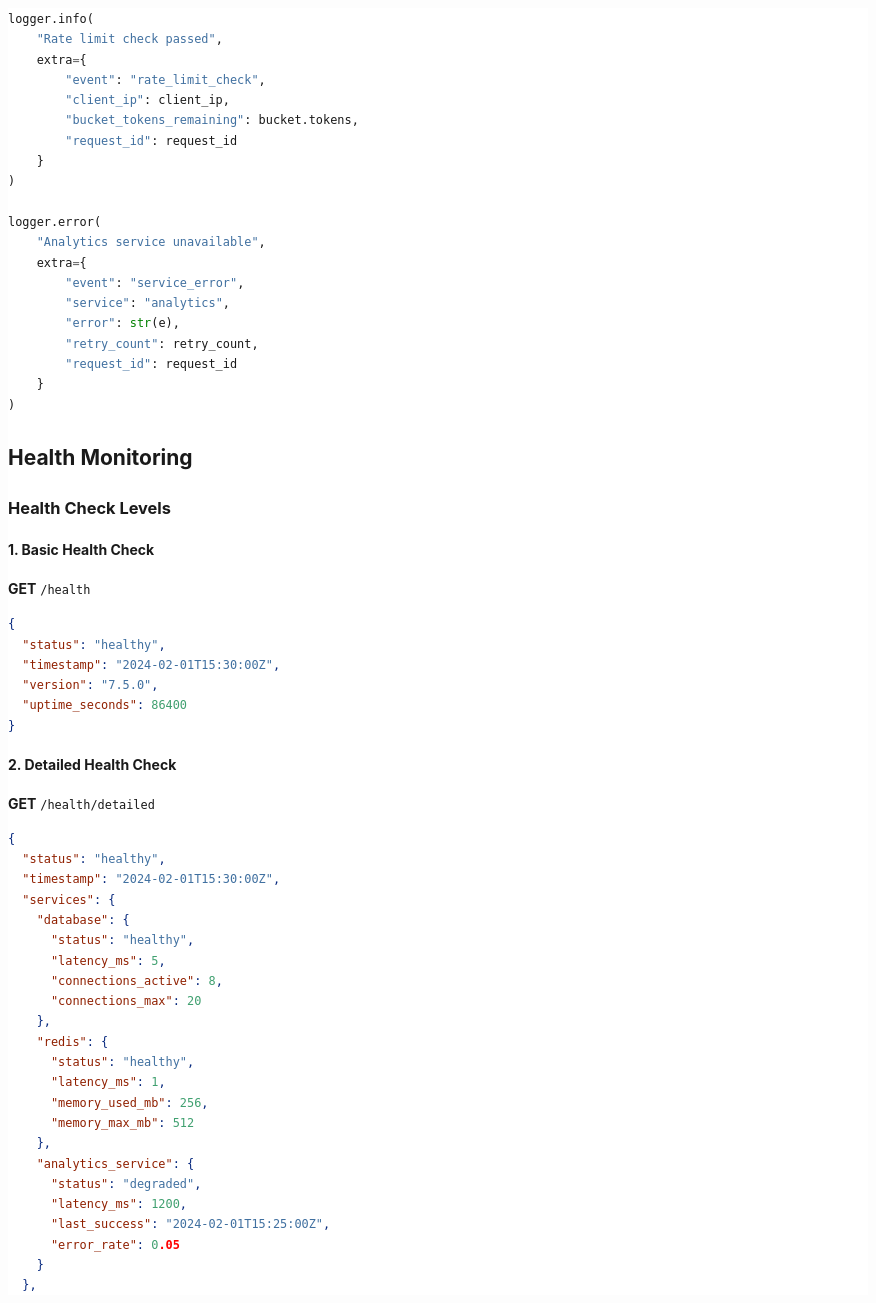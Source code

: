 ```python
logger.info(
    "Rate limit check passed",
    extra={
        "event": "rate_limit_check",
        "client_ip": client_ip,
        "bucket_tokens_remaining": bucket.tokens,
        "request_id": request_id
    }
)

logger.error(
    "Analytics service unavailable",
    extra={
        "event": "service_error",
        "service": "analytics",
        "error": str(e),
        "retry_count": retry_count,
        "request_id": request_id
    }
)
```

## Health Monitoring

### Health Check Levels

#### 1. Basic Health Check
**GET** `/health`
```json
{
  "status": "healthy",
  "timestamp": "2024-02-01T15:30:00Z",
  "version": "7.5.0",
  "uptime_seconds": 86400
}
```

#### 2. Detailed Health Check
**GET** `/health/detailed`
```json
{
  "status": "healthy",
  "timestamp": "2024-02-01T15:30:00Z",
  "services": {
    "database": {
      "status": "healthy",
      "latency_ms": 5,
      "connections_active": 8,
      "connections_max": 20
    },
    "redis": {
      "status": "healthy", 
      "latency_ms": 1,
      "memory_used_mb": 256,
      "memory_max_mb": 512
    },
    "analytics_service": {
      "status": "degraded",
      "latency_ms": 1200,
      "last_success": "2024-02-01T15:25:00Z",
      "error_rate": 0.05
    }
  },
```